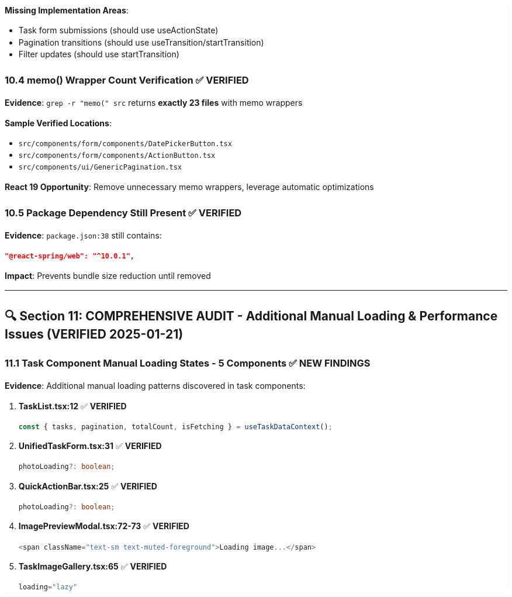 **Missing Implementation Areas**:
- Task form submissions (should use useActionState)
- Pagination transitions (should use useTransition/startTransition)
- Filter updates (should use startTransition)

### 10.4 memo() Wrapper Count Verification ✅ **VERIFIED**

**Evidence**: `grep -r "memo(" src` returns **exactly 23 files** with memo wrappers

**Sample Verified Locations**:
- `src/components/form/components/DatePickerButton.tsx`
- `src/components/form/components/ActionButton.tsx`  
- `src/components/ui/GenericPagination.tsx`

**React 19 Opportunity**: Remove unnecessary memo wrappers, leverage automatic optimizations

### 10.5 Package Dependency Still Present ✅ **VERIFIED**

**Evidence**: `package.json:38` still contains:
```json
"@react-spring/web": "^10.0.1",
```

**Impact**: Prevents bundle size reduction until removed

---

## 🔍 Section 11: COMPREHENSIVE AUDIT - Additional Manual Loading & Performance Issues (VERIFIED 2025-01-21)

### 11.1 Task Component Manual Loading States - 5 Components ✅ **NEW FINDINGS**

**Evidence**: Additional manual loading patterns discovered in task components:

1. **TaskList.tsx:12** ✅ **VERIFIED**
   ```typescript
   const { tasks, pagination, totalCount, isFetching } = useTaskDataContext();
   ```

2. **UnifiedTaskForm.tsx:31** ✅ **VERIFIED**
   ```typescript
   photoLoading?: boolean;
   ```

3. **QuickActionBar.tsx:25** ✅ **VERIFIED**
   ```typescript
   photoLoading?: boolean;
   ```

4. **ImagePreviewModal.tsx:72-73** ✅ **VERIFIED**
   ```typescript
   <span className="text-sm text-muted-foreground">Loading image...</span>
   ```

5. **TaskImageGallery.tsx:65** ✅ **VERIFIED**
   ```typescript
   loading="lazy"
   ```
